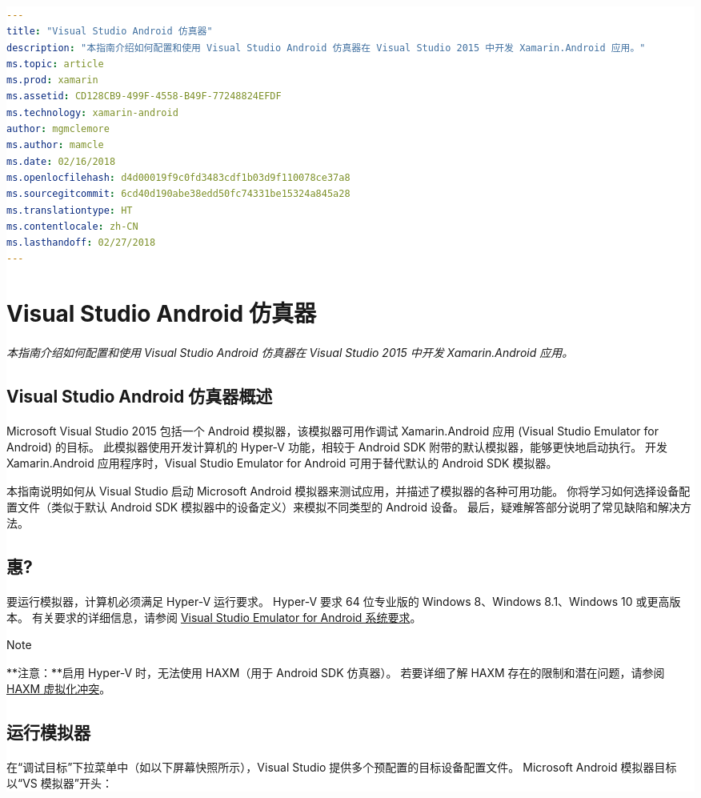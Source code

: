 ```yaml
---
title: "Visual Studio Android 仿真器"
description: "本指南介绍如何配置和使用 Visual Studio Android 仿真器在 Visual Studio 2015 中开发 Xamarin.Android 应用。"
ms.topic: article
ms.prod: xamarin
ms.assetid: CD128CB9-499F-4558-B49F-77248824EFDF
ms.technology: xamarin-android
author: mgmclemore
ms.author: mamcle
ms.date: 02/16/2018
ms.openlocfilehash: d4d00019f9c0fd3483cdf1b03d9f110078ce37a8
ms.sourcegitcommit: 6cd40d190abe38edd50fc74331be15324a845a28
ms.translationtype: HT
ms.contentlocale: zh-CN
ms.lasthandoff: 02/27/2018
---
```

# <a name="visual-studio-android-emulator"></a>Visual Studio Android 仿真器

_本指南介绍如何配置和使用 Visual Studio Android 仿真器在 Visual Studio 2015 中开发 Xamarin.Android 应用。_

## <a name="visual-studio-android-emulator-overview"></a>Visual Studio Android 仿真器概述

Microsoft Visual Studio 2015 包括一个 Android 模拟器，该模拟器可用作调试 Xamarin.Android 应用 (Visual Studio Emulator for Android) 的目标。 此模拟器使用开发计算机的 Hyper-V 功能，相较于 Android SDK 附带的默认模拟器，能够更快地启动执行。 开发 Xamarin.Android 应用程序时，Visual Studio Emulator for Android 可用于替代默认的 Android SDK 模拟器。

本指南说明如何从 Visual Studio 启动 Microsoft Android 模拟器来测试应用，并描述了模拟器的各种可用功能。 你将学习如何选择设备配置文件（类似于默认 Android SDK 模拟器中的设备定义）来模拟不同类型的 Android 设备。 最后，疑难解答部分说明了常见缺陷和解决方法。

<a name="requirements" />

## <a name="requirements"></a>惠?

要运行模拟器，计算机必须满足 Hyper-V 运行要求。 Hyper-V 要求 64 位专业版的 Windows 8、Windows 8.1、Windows 10 或更高版本。 有关要求的详细信息，请参阅 [Visual Studio Emulator for Android 系统要求](https://msdn.microsoft.com/en-us/library/mt228280.aspx)。

> [!NOTE]
> **注意：**启用 Hyper-V 时，无法使用 HAXM（用于 Android SDK 仿真器）。 若要详细了解 HAXM 存在的限制和潜在问题，请参阅 [HAXM 虚拟化冲突](~/android/deploy-test/debugging/android-sdk-emulator/troubleshooting.md#virt-conflicts)。


<a name="launching" />

## <a name="running-the-emulator"></a>运行模拟器

在“调试目标”下拉菜单中（如以下屏幕快照所示），Visual Studio 提供多个预配置的目标设备配置文件。 Microsoft Android 模拟器目标以“VS 模拟器”开头：
